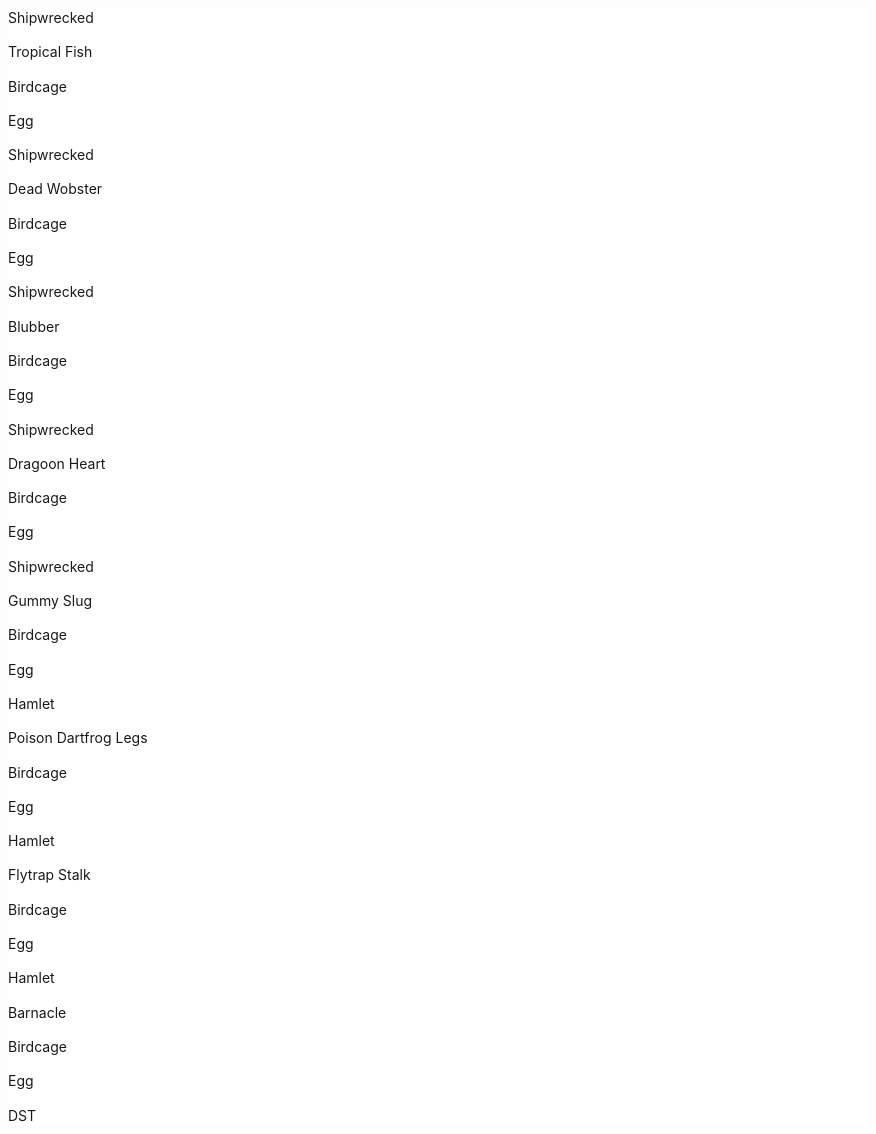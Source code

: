 Shipwrecked

Tropical Fish

Birdcage

Egg

Shipwrecked

Dead Wobster

Birdcage

Egg

Shipwrecked

Blubber

Birdcage

Egg

Shipwrecked

Dragoon Heart

Birdcage

Egg

Shipwrecked

Gummy Slug

Birdcage

Egg

Hamlet

Poison Dartfrog Legs

Birdcage

Egg

Hamlet

Flytrap Stalk

Birdcage

Egg

Hamlet

Barnacle

Birdcage

Egg

DST
